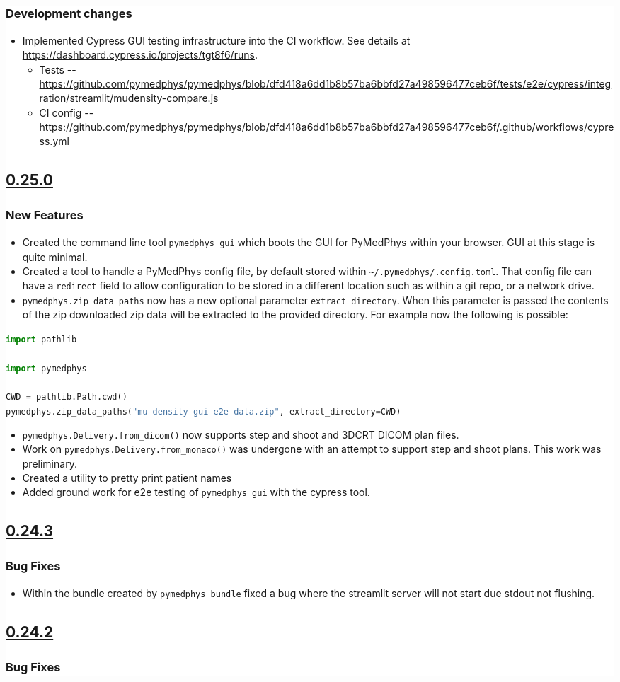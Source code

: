 ### Development changes

- Implemented Cypress GUI testing infrastructure into the CI workflow. See
  details at <https://dashboard.cypress.io/projects/tgt8f6/runs>.
  - Tests -- <https://github.com/pymedphys/pymedphys/blob/dfd418a6dd1b8b57ba6bbfd27a498596477ceb6f/tests/e2e/cypress/integration/streamlit/mudensity-compare.js>
  - CI config -- <https://github.com/pymedphys/pymedphys/blob/dfd418a6dd1b8b57ba6bbfd27a498596477ceb6f/.github/workflows/cypress.yml>

## [0.25.0]

### New Features

- Created the command line tool `pymedphys gui` which boots the GUI for
  PyMedPhys within your browser. GUI at this stage is quite minimal.
- Created a tool to handle a PyMedPhys config file, by default stored within
  `~/.pymedphys/.config.toml`. That config file can have a `redirect` field
  to allow configuration to be stored in a different location such as
  within a git repo, or a network drive.
- `pymedphys.zip_data_paths` now has a new optional parameter
  `extract_directory`. When this parameter is passed the contents of the zip
  downloaded zip data will be extracted to the provided directory. For example
  now the following is possible:

```python
import pathlib

import pymedphys

CWD = pathlib.Path.cwd()
pymedphys.zip_data_paths("mu-density-gui-e2e-data.zip", extract_directory=CWD)
```

- `pymedphys.Delivery.from_dicom()` now supports step and shoot and 3DCRT DICOM
  plan files.
- Work on `pymedphys.Delivery.from_monaco()` was undergone with an attempt to
  support step and shoot plans. This work was preliminary.
- Created a utility to pretty print patient names
- Added ground work for e2e testing of `pymedphys gui` with the cypress tool.

## [0.24.3]

### Bug Fixes

- Within the bundle created by `pymedphys bundle` fixed a bug where
  the streamlit server will not start due stdout not flushing.

## [0.24.2]

### Bug Fixes


[unreleased]: https://github.com/pymedphys/pymedphys/compare/v0.40.0...main
[0.40.0]: https://github.com/pymedphys/pymedphys/compare/v0.39.3...v0.40.0
[0.39.3]: https://github.com/pymedphys/pymedphys/compare/v0.39.2...v0.39.3
[0.39.2]: https://github.com/pymedphys/pymedphys/compare/v0.39.1...v0.39.2
[0.39.1]: https://github.com/pymedphys/pymedphys/compare/v0.39.0...v0.39.1
[0.39.0]: https://github.com/pymedphys/pymedphys/compare/v0.38.0...v0.39.0
[0.38.0]: https://github.com/pymedphys/pymedphys/compare/v0.37.1...v0.38.0
[0.37.1]: https://github.com/pymedphys/pymedphys/compare/v0.37.0...v0.37.1
[0.37.0]: https://github.com/pymedphys/pymedphys/compare/v0.36.1...v0.37.0
[0.36.1]: https://github.com/pymedphys/pymedphys/compare/v0.36.0...v0.36.1
[0.36.0]: https://github.com/pymedphys/pymedphys/compare/v0.35.0...v0.36.0
[0.35.0]: https://github.com/pymedphys/pymedphys/compare/v0.34.0...v0.35.0
[0.34.0]: https://github.com/pymedphys/pymedphys/compare/v0.33.0...v0.34.0
[0.33.0]: https://github.com/pymedphys/pymedphys/compare/v0.32.0...v0.33.0
[0.32.0]: https://github.com/pymedphys/pymedphys/compare/v0.31.0...v0.32.0
[0.31.0]: https://github.com/pymedphys/pymedphys/compare/v0.30.0...v0.31.0
[0.30.0]: https://github.com/pymedphys/pymedphys/compare/v0.29.1...v0.30.0
[0.29.1]: https://github.com/pymedphys/pymedphys/compare/v0.29.0...v0.29.1
[0.29.0]: https://github.com/pymedphys/pymedphys/compare/v0.28.0...v0.29.0
[0.28.0]: https://github.com/pymedphys/pymedphys/compare/v0.27.0...v0.28.0
[0.27.0]: https://github.com/pymedphys/pymedphys/compare/v0.26.0...v0.27.0
[0.26.0]: https://github.com/pymedphys/pymedphys/compare/v0.25.1...v0.26.0
[0.25.1]: https://github.com/pymedphys/pymedphys/compare/v0.25.0...v0.25.1
[0.25.0]: https://github.com/pymedphys/pymedphys/compare/v0.24.3...v0.25.0
[0.24.3]: https://github.com/pymedphys/pymedphys/compare/v0.24.2...v0.24.3
[0.24.2]: https://github.com/pymedphys/pymedphys/compare/v0.24.1...v0.24.2
[0.24.1]: https://github.com/pymedphys/pymedphys/compare/v0.24.0...v0.24.1
[0.24.0]: https://github.com/pymedphys/pymedphys/compare/v0.23.0...v0.24.0
[0.23.0]: https://github.com/pymedphys/pymedphys/compare/v0.22.0...v0.23.0
[0.22.0]: https://github.com/pymedphys/pymedphys/compare/v0.21.0...v0.22.0
[0.21.0]: https://github.com/pymedphys/pymedphys/compare/v0.20.0...v0.21.0
[0.20.0]: https://github.com/pymedphys/pymedphys/compare/v0.19.0...v0.20.0
[0.19.0]: https://github.com/pymedphys/pymedphys/compare/v0.18.0...v0.19.0
[0.18.0]: https://github.com/pymedphys/pymedphys/compare/v0.17.1...v0.18.0
[0.17.1]: https://github.com/pymedphys/pymedphys/compare/v0.17.0...v0.17.1
[0.17.0]: https://github.com/pymedphys/pymedphys/compare/v0.16.3...v0.17.0
[0.16.3]: https://github.com/pymedphys/pymedphys/compare/v0.16.2...v0.16.3
[0.16.2]: https://github.com/pymedphys/pymedphys/compare/v0.16.1...v0.16.2
[0.16.1]: https://github.com/pymedphys/pymedphys/compare/v0.16.0...v0.16.1
[0.16.0]: https://github.com/pymedphys/pymedphys/compare/v0.15.0...v0.16.0
[0.15.0]: https://github.com/pymedphys/pymedphys/compare/v0.14.3...v0.15.0
[0.14.3]: https://github.com/pymedphys/pymedphys/compare/v0.14.2...v0.14.3
[0.14.2]: https://github.com/pymedphys/pymedphys/compare/v0.14.1...v0.14.2
[0.14.1]: https://github.com/pymedphys/pymedphys/compare/v0.14.0...v0.14.1
[0.14.0]: https://github.com/pymedphys/pymedphys/compare/v0.13.2...v0.14.0
[0.13.2]: https://github.com/pymedphys/pymedphys/compare/v0.13.1...v0.13.2
[0.13.1]: https://github.com/pymedphys/pymedphys/compare/v0.13.0...v0.13.1
[0.13.0]: https://github.com/pymedphys/pymedphys/compare/v0.12.2...v0.13.0
[0.12.2]: https://github.com/pymedphys/pymedphys/compare/v0.12.1...v0.12.2
[0.12.1]: https://github.com/pymedphys/pymedphys/compare/v0.12.0...v0.12.1
[0.12.0]: https://github.com/pymedphys/pymedphys/compare/v0.11.0...v0.12.0
[0.11.0]: https://github.com/pymedphys/pymedphys/compare/v0.10.0...v0.11.0
[0.10.0]: https://github.com/pymedphys/pymedphys/compare/v0.9.0...v0.10.0
[0.9.0]: https://github.com/pymedphys/pymedphys/compare/v0.8.4...v0.9.0
[0.8.4]: https://github.com/pymedphys/pymedphys/compare/v0.8.3...v0.8.4
[0.8.3]: https://github.com/pymedphys/pymedphys/compare/v0.8.2...v0.8.3
[0.8.2]: https://github.com/pymedphys/pymedphys/compare/v0.8.1...v0.8.2
[0.8.1]: https://github.com/pymedphys/pymedphys/compare/v0.8.0...v0.8.1
[0.8.0]: https://github.com/pymedphys/pymedphys/compare/v0.7.2...v0.8.0
[0.7.2]: https://github.com/pymedphys/pymedphys/compare/v0.7.1...v0.7.2
[0.7.1]: https://github.com/pymedphys/pymedphys/compare/v0.7.0...v0.7.1
[0.7.0]: https://github.com/pymedphys/pymedphys/compare/v0.6.0...v0.7.0
[0.6.0]: https://github.com/pymedphys/pymedphys/compare/v0.5.1...v0.6.0
[0.5.1]: https://github.com/pymedphys/pymedphys/compare/v0.4.3...v0.5.1